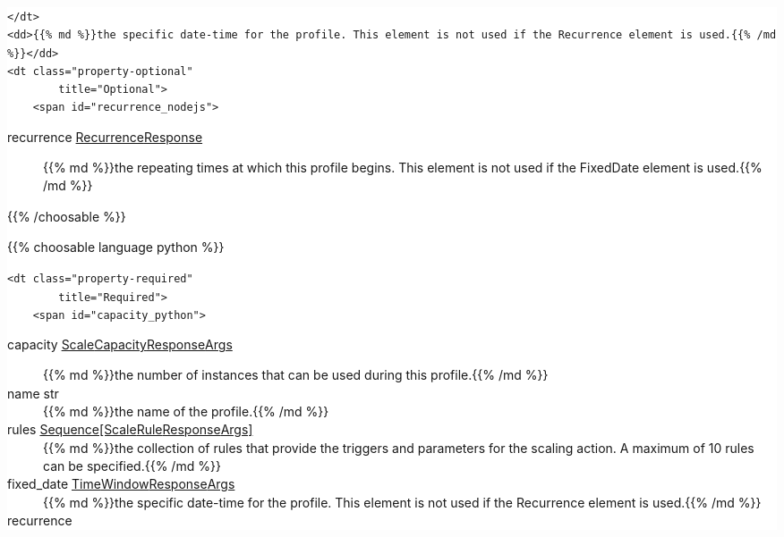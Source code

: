     </dt>
    <dd>{{% md %}}the specific date-time for the profile. This element is not used if the Recurrence element is used.{{% /md %}}</dd>
    <dt class="property-optional"
            title="Optional">
        <span id="recurrence_nodejs">
<a href="#recurrence_nodejs" style="color: inherit; text-decoration: inherit;">recurrence</a>
</span>
        <span class="property-indicator"></span>
        <span class="property-type"><a href="#recurrenceresponse">Recurrence<wbr>Response</a></span>
    </dt>
    <dd>{{% md %}}the repeating times at which this profile begins. This element is not used if the FixedDate element is used.{{% /md %}}</dd>
</dl>
{{% /choosable %}}

{{% choosable language python %}}
<dl class="resources-properties">

    <dt class="property-required"
            title="Required">
        <span id="capacity_python">
<a href="#capacity_python" style="color: inherit; text-decoration: inherit;">capacity</a>
</span>
        <span class="property-indicator"></span>
        <span class="property-type"><a href="#scalecapacityresponse">Scale<wbr>Capacity<wbr>Response<wbr>Args</a></span>
    </dt>
    <dd>{{% md %}}the number of instances that can be used during this profile.{{% /md %}}</dd>
    <dt class="property-required"
            title="Required">
        <span id="name_python">
<a href="#name_python" style="color: inherit; text-decoration: inherit;">name</a>
</span>
        <span class="property-indicator"></span>
        <span class="property-type">str</span>
    </dt>
    <dd>{{% md %}}the name of the profile.{{% /md %}}</dd>
    <dt class="property-required"
            title="Required">
        <span id="rules_python">
<a href="#rules_python" style="color: inherit; text-decoration: inherit;">rules</a>
</span>
        <span class="property-indicator"></span>
        <span class="property-type"><a href="#scaleruleresponse">Sequence[Scale<wbr>Rule<wbr>Response<wbr>Args]</a></span>
    </dt>
    <dd>{{% md %}}the collection of rules that provide the triggers and parameters for the scaling action. A maximum of 10 rules can be specified.{{% /md %}}</dd>
    <dt class="property-optional"
            title="Optional">
        <span id="fixed_date_python">
<a href="#fixed_date_python" style="color: inherit; text-decoration: inherit;">fixed_<wbr>date</a>
</span>
        <span class="property-indicator"></span>
        <span class="property-type"><a href="#timewindowresponse">Time<wbr>Window<wbr>Response<wbr>Args</a></span>
    </dt>
    <dd>{{% md %}}the specific date-time for the profile. This element is not used if the Recurrence element is used.{{% /md %}}</dd>
    <dt class="property-optional"
            title="Optional">
        <span id="recurrence_python">
<a href="#recurrence_python" style="color: inherit; text-decoration: inherit;">recurrence</a>